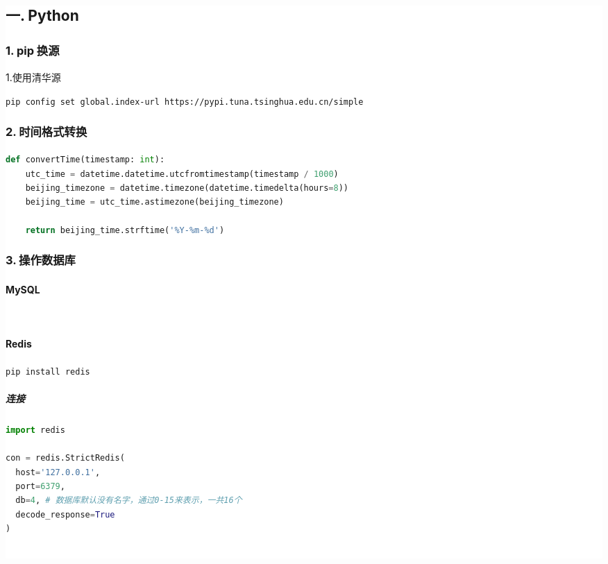 

## 一. Python

### 1. pip 换源

1.使用清华源

~~~shell
pip config set global.index-url https://pypi.tuna.tsinghua.edu.cn/simple
~~~

### 2. 时间格式转换

~~~python
def convertTime(timestamp: int):
    utc_time = datetime.datetime.utcfromtimestamp(timestamp / 1000)
    beijing_timezone = datetime.timezone(datetime.timedelta(hours=8))
    beijing_time = utc_time.astimezone(beijing_timezone)

    return beijing_time.strftime('%Y-%m-%d')
~~~





### 3. 操作数据库

#### MySQL



<br/>



#### Redis

~~~shell
pip install redis
~~~

##### 连接

```python
import redis

con = redis.StrictRedis(
  host='127.0.0.1',
  port=6379,
  db=4, # 数据库默认没有名字，通过0-15来表示，一共16个
  decode_response=True
)
```



<br/>
